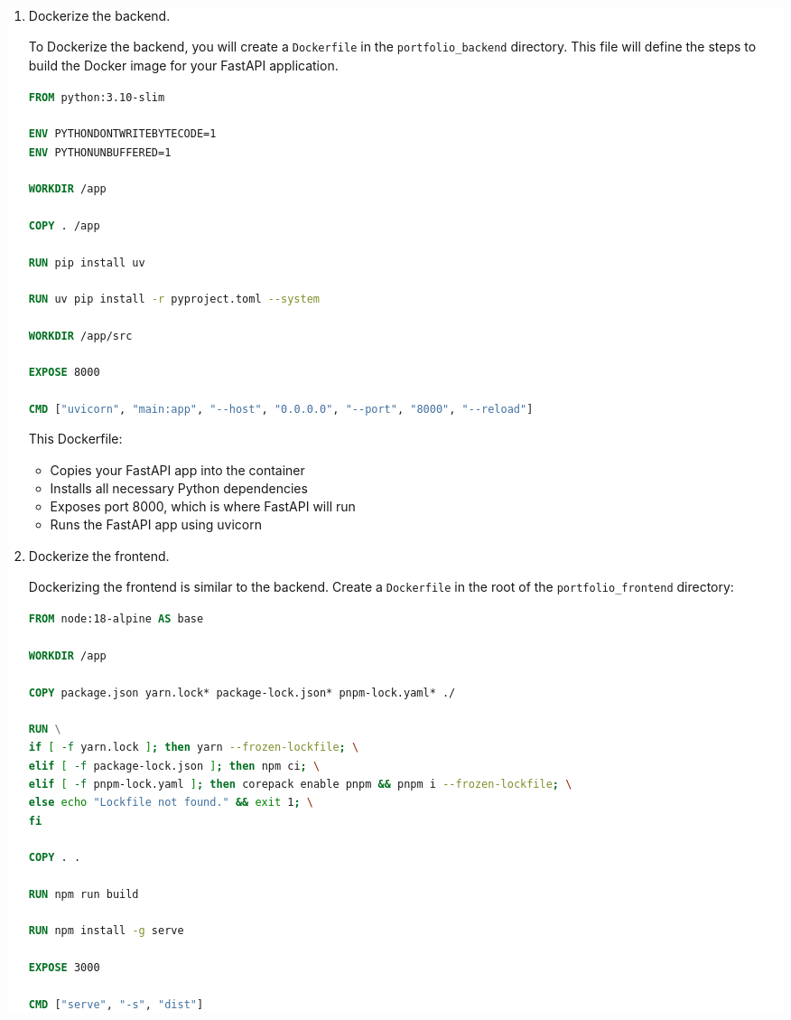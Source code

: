 1. Dockerize the backend.

    To Dockerize the backend, you will create a `Dockerfile` in the `portfolio_backend` directory. This file will define the steps to build the Docker image for your FastAPI application.

    ```Dockerfile
    FROM python:3.10-slim

    ENV PYTHONDONTWRITEBYTECODE=1
    ENV PYTHONUNBUFFERED=1

    WORKDIR /app

    COPY . /app

    RUN pip install uv

    RUN uv pip install -r pyproject.toml --system

    WORKDIR /app/src

    EXPOSE 8000

    CMD ["uvicorn", "main:app", "--host", "0.0.0.0", "--port", "8000", "--reload"]
    ```
    This Dockerfile:
    - Copies your FastAPI app into the container
    - Installs all necessary Python dependencies
    - Exposes port 8000, which is where FastAPI will run
    - Runs the FastAPI app using uvicorn

2. Dockerize the frontend.

    Dockerizing the frontend is similar to the backend. Create a `Dockerfile` in the root of the `portfolio_frontend` directory:

    ```Dockerfile
    FROM node:18-alpine AS base

    WORKDIR /app

    COPY package.json yarn.lock* package-lock.json* pnpm-lock.yaml* ./

    RUN \
    if [ -f yarn.lock ]; then yarn --frozen-lockfile; \
    elif [ -f package-lock.json ]; then npm ci; \
    elif [ -f pnpm-lock.yaml ]; then corepack enable pnpm && pnpm i --frozen-lockfile; \
    else echo "Lockfile not found." && exit 1; \
    fi

    COPY . .

    RUN npm run build

    RUN npm install -g serve

    EXPOSE 3000

    CMD ["serve", "-s", "dist"]
    ```
